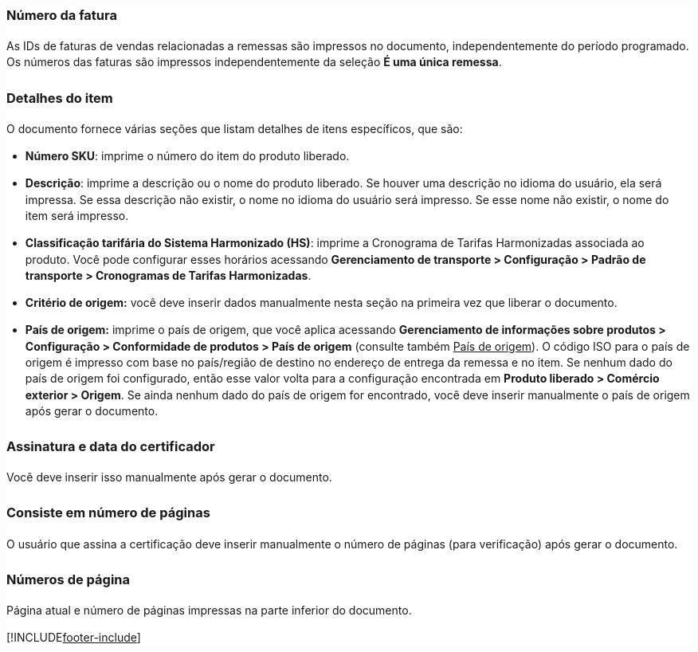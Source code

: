 ### <a name="invoice-number"></a>Número da fatura

As IDs de faturas de vendas relacionadas a remessas são impressos no documento, independentemente do período programado. Os números das faturas são impressos independentemente da seleção **É uma única remessa**.

### <a name="item-details"></a>Detalhes do item

O documento fornece várias seções que listam detalhes de itens específicos, que são:

- **Número SKU**: imprime o número do item do produto liberado.

- **Descrição**: imprime a descrição ou o nome do produto liberado. Se houver uma descrição no idioma do usuário, ela será impressa. Se essa descrição não existir, o nome no idioma do usuário será impresso. Se esse nome não existir, o nome do item será impresso.

- **Classificação tarifária do Sistema Harmonizado (HS)**: imprime a Cronograma de Tarifas Harmonizadas associada ao produto. Você pode configurar esses horários acessando **Gerenciamento de transporte \> Configuração \> Padrão de transporte \> Cronogramas de Tarifas Harmonizadas**.

- **Critério de origem:** você deve inserir dados manualmente nesta seção na primeira vez que liberar o documento.

- **País de origem:** imprime o país de origem, que você aplica acessando **Gerenciamento de informações sobre produtos \> Configuração \> Conformidade de produtos \> País de origem** (consulte também [País de origem](../pim/country-of-origin.md)). O código ISO para o país de origem é impresso com base no país/região de destino no endereço de entrega da remessa e no item. Se nenhum dado do país de origem foi configurado, então esse valor volta para a configuração encontrada em **Produto liberado \> Comércio exterior \> Origem**. Se ainda nenhum dado do país de origem for encontrado, você deve inserir manualmente o país de origem após gerar o documento.

### <a name="certifier-signature-and-date"></a>Assinatura e data do certificador

Você deve inserir isso manualmente após gerar o documento.

### <a name="consists-of-number-of-pages"></a>Consiste em número de páginas

O usuário que assina a certificação deve inserir manualmente o número de páginas (para verificação) após gerar o documento.

### <a name="page-numbers"></a>Números de página

Página atual e número de páginas impressas na parte inferior do documento.


[!INCLUDE[footer-include](../../includes/footer-banner.md)]